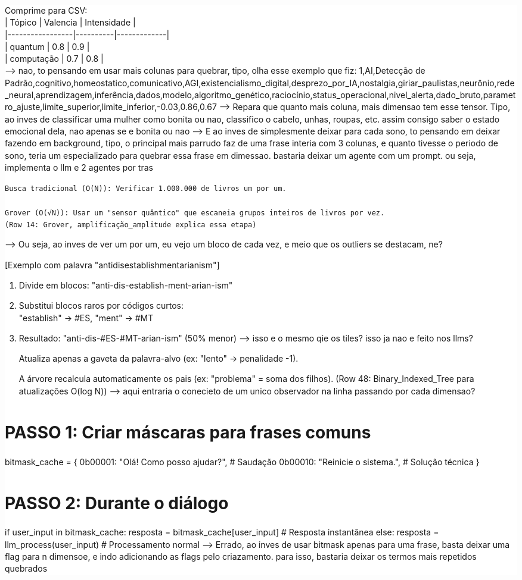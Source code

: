   Comprime para CSV:  
  | Tópico          | Valencia | Intensidade |  
  |-----------------|----------|-------------|  
  | quantum         | 0.8      | 0.9         |  
  | computação      | 0.7      | 0.8         |  
--> nao, to pensando em usar mais colunas para quebrar, tipo, olha esse exemplo que fiz:
1,AI,Detecção de Padrão,cognitivo,homeostatico,comunicativo,AGI,existencialismo_digital,desprezo_por_IA,nostalgia,giriar_paulistas,neurônio,rede_neural,aprendizagem,inferência,dados,modelo,algoritmo_genético,raciocínio,status_operacional,nivel_alerta,dado_bruto,parametro_ajuste,limite_superior,limite_inferior,-0.03,0.86,0.67
--> Repara que quanto mais coluna, mais dimensao tem esse tensor. Tipo, ao inves de classificar uma mulher como bonita ou nao, classifico o cabelo, unhas, roupas, etc. assim consigo saber o estado emocional dela, nao apenas se e bonita ou nao
--> E ao inves de simplesmente deixar para cada sono, to pensando em deixar fazendo em background, tipo, o principal mais parrudo faz de uma frase interia com 3 colunas, e quanto tivesse o periodo de sono, teria um especializado para quebrar essa frase em dimessao. bastaria deixar um agente com um prompt. ou seja, implementa o llm e 2 agentes por tras

    Busca tradicional (O(N)): Verificar 1.000.000 de livros um por um.

    Grover (O(√N)): Usar um "sensor quântico" que escaneia grupos inteiros de livros por vez.
    (Row 14: Grover, amplificação_amplitude explica essa etapa)
--> Ou seja, ao inves de ver um por um, eu vejo um bloco de cada vez, e meio que os outliers se destacam, ne?

[Exemplo com palavra "antidisestablishmentarianism"]
1. Divide em blocos: "anti-dis-establish-ment-arian-ism"
2. Substitui blocos raros por códigos curtos:  
   "establish" → #ES, "ment" → #MT
3. Resultado: "anti-dis-#ES-#MT-arian-ism" (50% menor)
--> isso e o mesmo qie os tiles? isso ja nao e feito nos llms?

    Atualiza apenas a gaveta da palavra-alvo (ex: "lento" → penalidade -1).

    A árvore recalcula automaticamente os pais (ex: "problema" = soma dos filhos).
    (Row 48: Binary_Indexed_Tree para atualizações O(log N))
--> aqui entraria o conecieto de um unico observador na linha passando por cada dimensao?

# PASSO 1: Criar máscaras para frases comuns
bitmask_cache = {
  0b00001: "Olá! Como posso ajudar?",  # Saudação
  0b00010: "Reinicie o sistema.",     # Solução técnica
}

# PASSO 2: Durante o diálogo
if user_input in bitmask_cache:
  resposta = bitmask_cache[user_input]  # Resposta instantânea
else:
  resposta = llm_process(user_input)    # Processamento normal
--> Errado, ao inves de usar bitmask apenas para uma frase, basta deixar uma flag para n dimensoe, e indo adicionando as flags pelo criazamento. para isso, bastaria deixar os termos mais repetidos quebrados
